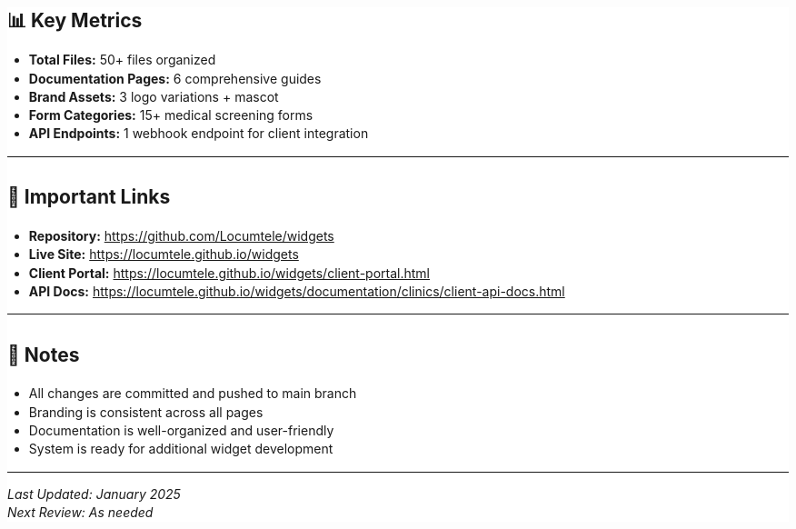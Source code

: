 ## 📊 Key Metrics

- **Total Files:** 50+ files organized
- **Documentation Pages:** 6 comprehensive guides
- **Brand Assets:** 3 logo variations + mascot
- **Form Categories:** 15+ medical screening forms
- **API Endpoints:** 1 webhook endpoint for client integration

---

## 🔗 Important Links

- **Repository:** https://github.com/Locumtele/widgets
- **Live Site:** https://locumtele.github.io/widgets
- **Client Portal:** https://locumtele.github.io/widgets/client-portal.html
- **API Docs:** https://locumtele.github.io/widgets/documentation/clinics/client-api-docs.html

---

## 📝 Notes

- All changes are committed and pushed to main branch
- Branding is consistent across all pages
- Documentation is well-organized and user-friendly
- System is ready for additional widget development

---

*Last Updated: January 2025*  
*Next Review: As needed*
